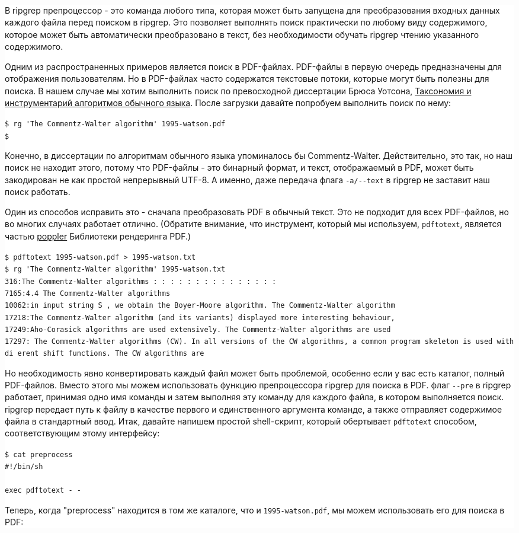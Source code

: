 В ripgrep препроцессор - это команда любого типа, которая может быть запущена для преобразования
входных данных каждого файла перед поиском в ripgrep. Это позволяет выполнять поиск практически по
любому виду содержимого, которое может быть автоматически преобразовано в текст, без необходимости
обучать ripgrep чтению указанного содержимого.

Одним из распространенных примеров является поиск в PDF-файлах. PDF-файлы в первую очередь
предназначены для отображения пользователям. Но в PDF-файлах часто содержатся текстовые потоки,
которые могут быть полезны для поиска. В нашем случае мы хотим выполнить поиск по
превосходной диссертации Брюса Уотсона, [Таксономия и инструментарий алгоритмов обычного языка](https://burntsushi.net/stuff/1995-watson.pdf).
После загрузки давайте попробуем выполнить поиск по нему:

```
$ rg 'The Commentz-Walter algorithm' 1995-watson.pdf
$
```

Конечно, в диссертации по алгоритмам обычного языка упоминалось бы Commentz-Walter. Действительно,
это так, но наш поиск не находит этого, потому что PDF-файлы - это бинарный формат, и текст,
отображаемый в PDF, может быть закодирован не как простой непрерывный UTF-8. А именно, даже 
передача флага `-a/--text` в ripgrep не заставит наш поиск работать.

Один из способов исправить это - сначала преобразовать PDF в обычный текст. Это не подходит для 
всех PDF-файлов, но во многих случаях работает отлично. (Обратите внимание, что инструмент, 
который мы используем, `pdftotext`, является частью [poppler](https://poppler.freedesktop.org)
Библиотеки рендеринга PDF.)

```
$ pdftotext 1995-watson.pdf > 1995-watson.txt
$ rg 'The Commentz-Walter algorithm' 1995-watson.txt
316:The Commentz-Walter algorithms : : : : : : : : : : : : : : :
7165:4.4 The Commentz-Walter algorithms
10062:in input string S , we obtain the Boyer-Moore algorithm. The Commentz-Walter algorithm
17218:The Commentz-Walter algorithm (and its variants) displayed more interesting behaviour,
17249:Aho-Corasick algorithms are used extensively. The Commentz-Walter algorithms are used
17297: The Commentz-Walter algorithms (CW). In all versions of the CW algorithms, a common program skeleton is used with di erent shift functions. The CW algorithms are
```

Но необходимость явно конвертировать каждый файл может быть проблемой, особенно если у вас есть
каталог, полный PDF-файлов. Вместо этого мы можем использовать функцию препроцессора ripgrep для
поиска в PDF. флаг `--pre` в ripgrep работает, принимая одно имя команды и затем выполняя эту
команду для каждого файла, в котором выполняется поиск. ripgrep передает путь к файлу в качестве
первого и единственного аргумента команде, а также отправляет содержимое файла в стандартный ввод.
Итак, давайте напишем простой shell-скрипт, который обертывает `pdftotext` способом, 
соответствующим этому интерфейсу:

```
$ cat preprocess
#!/bin/sh

exec pdftotext - -
```

Теперь, когда "preprocess" находится в том же каталоге, что и `1995-watson.pdf`, мы можем использовать его для поиска в PDF:
